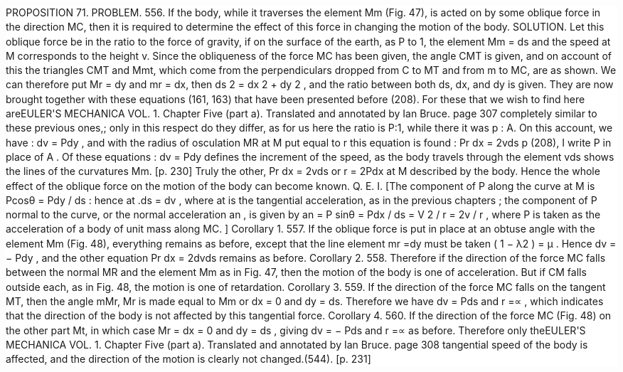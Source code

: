 PROPOSITION 71.
PROBLEM.
556. If the body, while it traverses the element Mm (Fig. 47), is acted on by some oblique
force in the direction MC, then it is required to determine the effect of this force in
changing the motion of the body.
SOLUTION.
Let this oblique force be in the ratio to the
force of gravity, if on the surface of the earth, as
P to 1, the element Mm = ds and the speed at M
corresponds to the height v. Since the
obliqueness of the force MC has been given, the
angle CMT is given, and on account of this the
triangles CMT and Mmt, which come from the
perpendiculars dropped from C to MT and from
m to MC, are as shown. We can therefore put Mr
= dy and mr = dx, then ds 2 = dx 2 + dy 2 , and the
ratio between both ds, dx, and dy is given. They are now brought together with these
equations (161, 163) that have been presented before (208). For these that we wish to
find here areEULER'S MECHANICA VOL. 1.
Chapter Five (part a).
Translated and annotated by Ian Bruce.
page 307
completely similar to these previous ones,; only in
this respect do they differ, as for us here the ratio is
P:1, while there it was p : A. On this account, we have :
dv = Pdy ,
and with the radius of osculation MR at M put equal to
r this equation is found :
Pr dx = 2vds
p
(208), I write P in place of A . Of these equations :
dv = Pdy defines the increment of the speed, as the body travels through the element
vds shows the lines of the curvatures
Mm. [p. 230] Truly the other, Pr dx = 2vds or r = 2Pdx
at M described by the body. Hence the whole effect of the oblique force on the motion of
the body can become known. Q. E. I.
[The component of P along the curve at M is Pcosθ = Pdy / ds : hence at .ds = dv , where
at is the tangential acceleration, as in the previous chapters ; the component of P normal
to the curve, or the normal acceleration an , is given by
an = P sinθ = Pdx / ds = V 2 / r = 2v / r , where P is taken as the acceleration of a body of
unit mass along MC. ]
Corollary 1.
557. If the oblique force is put in place at an obtuse angle with
the element Mm (Fig. 48), everything remains as before,
except that the line element mr =dy must be taken
( 1 − λ2 ) = μ . Hence dv = − Pdy , and the other equation
Pr dx = 2dvds remains as before.
Corollary 2.
558. Therefore if the direction of the force MC falls between the normal MR and the
element Mm as in Fig. 47, then the motion of the body is one of acceleration. But if CM
falls outside each, as in Fig. 48, the motion is one of retardation.
Corollary 3.
559. If the direction of the force MC falls on the tangent MT, then the angle mMr, Mr is
made equal to Mm or dx = 0 and dy = ds. Therefore we have dv = Pds and r =∝ , which
indicates that the direction of the body is not affected by this tangential force.
Corollary 4.
560. If the direction of the force MC (Fig. 48) on the other part Mt, in which case
Mr = dx = 0 and dy = ds , giving dv = − Pds and r =∝ as before. Therefore only theEULER'S MECHANICA VOL. 1.
Chapter Five (part a).
Translated and annotated by Ian Bruce.
page 308
tangential speed of the body is affected, and the direction of the motion is clearly not
changed.(544). [p. 231]